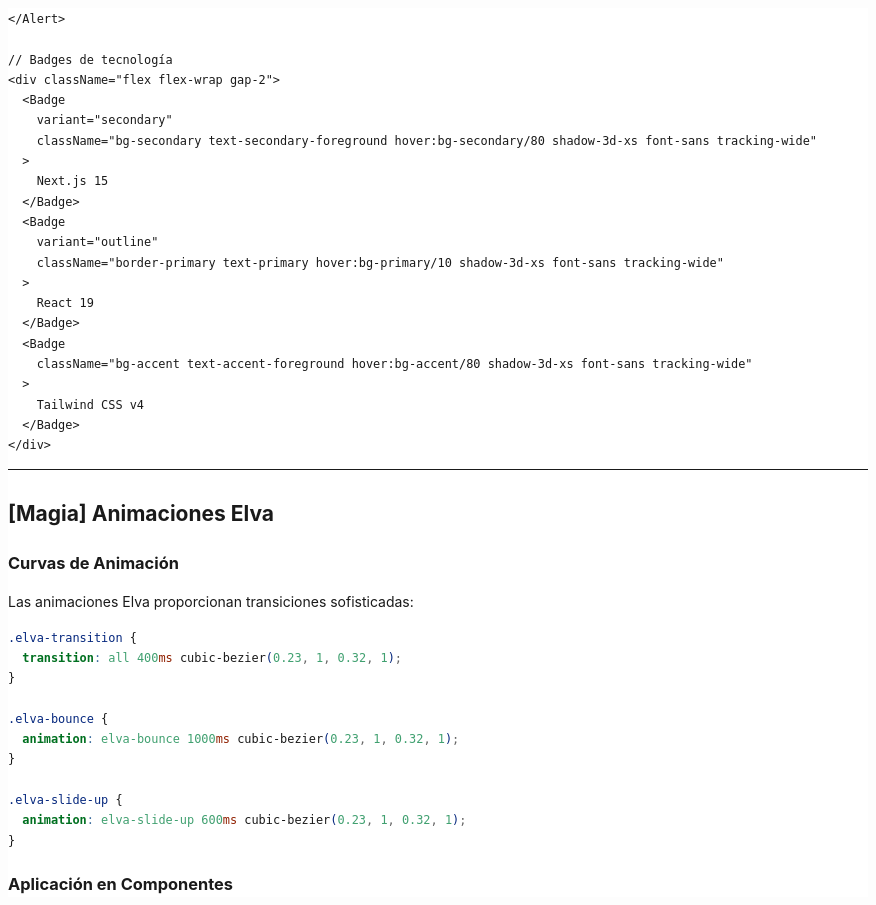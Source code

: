 ```tsx
</Alert>

// Badges de tecnología
<div className="flex flex-wrap gap-2">
  <Badge
    variant="secondary"
    className="bg-secondary text-secondary-foreground hover:bg-secondary/80 shadow-3d-xs font-sans tracking-wide"
  >
    Next.js 15
  </Badge>
  <Badge
    variant="outline"
    className="border-primary text-primary hover:bg-primary/10 shadow-3d-xs font-sans tracking-wide"
  >
    React 19
  </Badge>
  <Badge
    className="bg-accent text-accent-foreground hover:bg-accent/80 shadow-3d-xs font-sans tracking-wide"
  >
    Tailwind CSS v4
  </Badge>
</div>
```

---

## **[Magia]** Animaciones Elva

### Curvas de Animación

Las animaciones Elva proporcionan transiciones sofisticadas:

```css
.elva-transition {
  transition: all 400ms cubic-bezier(0.23, 1, 0.32, 1);
}

.elva-bounce {
  animation: elva-bounce 1000ms cubic-bezier(0.23, 1, 0.32, 1);
}

.elva-slide-up {
  animation: elva-slide-up 600ms cubic-bezier(0.23, 1, 0.32, 1);
}
```

### Aplicación en Componentes
